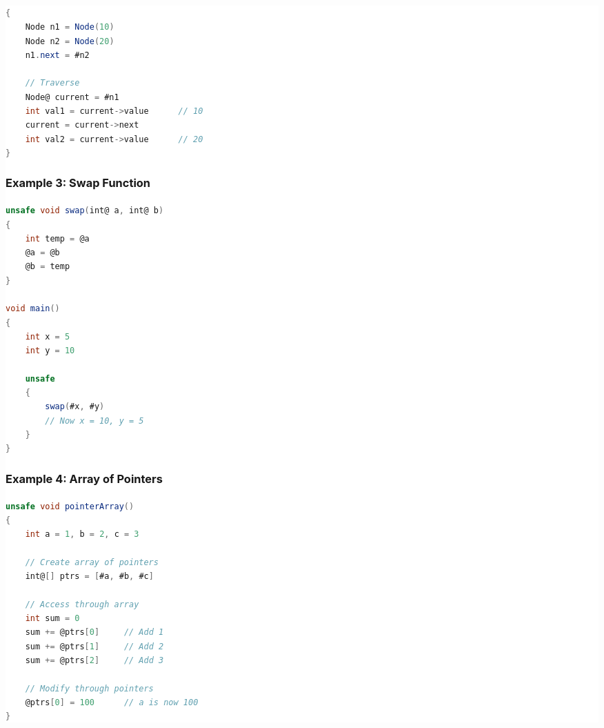 ```cs
{
    Node n1 = Node(10)
    Node n2 = Node(20)
    n1.next = #n2

    // Traverse
    Node@ current = #n1
    int val1 = current->value      // 10
    current = current->next
    int val2 = current->value      // 20
}
```

### Example 3: Swap Function

```cs
unsafe void swap(int@ a, int@ b)
{
    int temp = @a
    @a = @b
    @b = temp
}

void main()
{
    int x = 5
    int y = 10

    unsafe
    {
        swap(#x, #y)
        // Now x = 10, y = 5
    }
}
```

### Example 4: Array of Pointers

```cs
unsafe void pointerArray()
{
    int a = 1, b = 2, c = 3

    // Create array of pointers
    int@[] ptrs = [#a, #b, #c]

    // Access through array
    int sum = 0
    sum += @ptrs[0]     // Add 1
    sum += @ptrs[1]     // Add 2
    sum += @ptrs[2]     // Add 3

    // Modify through pointers
    @ptrs[0] = 100      // a is now 100
}
```
